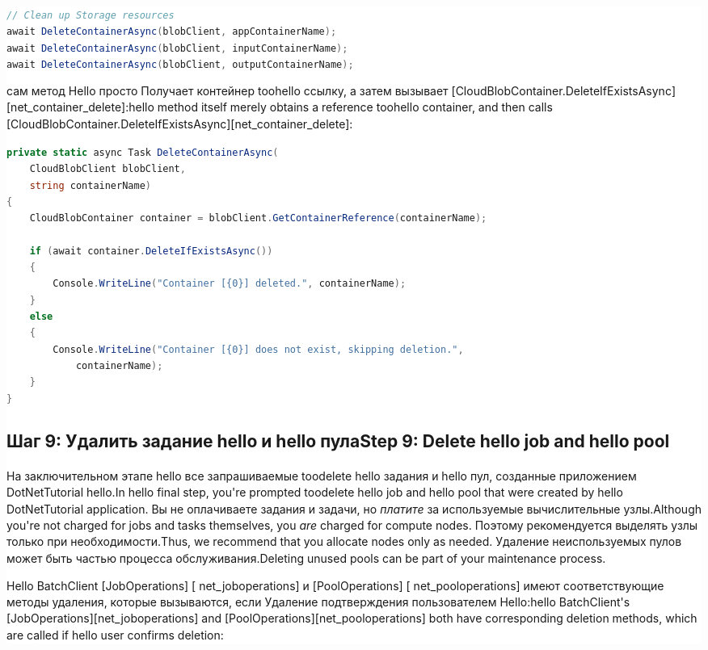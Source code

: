 ```csharp
// Clean up Storage resources
await DeleteContainerAsync(blobClient, appContainerName);
await DeleteContainerAsync(blobClient, inputContainerName);
await DeleteContainerAsync(blobClient, outputContainerName);
```

<span data-ttu-id="f8e96-322">сам метод Hello просто Получает контейнер toohello ссылку, а затем вызывает [CloudBlobContainer.DeleteIfExistsAsync][net_container_delete]:</span><span class="sxs-lookup"><span data-stu-id="f8e96-322">hello method itself merely obtains a reference toohello container, and then calls [CloudBlobContainer.DeleteIfExistsAsync][net_container_delete]:</span></span>

```csharp
private static async Task DeleteContainerAsync(
    CloudBlobClient blobClient,
    string containerName)
{
    CloudBlobContainer container = blobClient.GetContainerReference(containerName);

    if (await container.DeleteIfExistsAsync())
    {
        Console.WriteLine("Container [{0}] deleted.", containerName);
    }
    else
    {
        Console.WriteLine("Container [{0}] does not exist, skipping deletion.",
            containerName);
    }
}
```

## <a name="step-9-delete-hello-job-and-hello-pool"></a><span data-ttu-id="f8e96-323">Шаг 9: Удалить задание hello и hello пула</span><span class="sxs-lookup"><span data-stu-id="f8e96-323">Step 9: Delete hello job and hello pool</span></span>
<span data-ttu-id="f8e96-324">На заключительном этапе hello все запрашиваемые toodelete hello задания и hello пул, созданные приложением DotNetTutorial hello.</span><span class="sxs-lookup"><span data-stu-id="f8e96-324">In hello final step, you're prompted toodelete hello job and hello pool that were created by hello DotNetTutorial application.</span></span> <span data-ttu-id="f8e96-325">Вы не оплачиваете задания и задачи, но *платите* за используемые вычислительные узлы.</span><span class="sxs-lookup"><span data-stu-id="f8e96-325">Although you're not charged for jobs and tasks themselves, you *are* charged for compute nodes.</span></span> <span data-ttu-id="f8e96-326">Поэтому рекомендуется выделять узлы только при необходимости.</span><span class="sxs-lookup"><span data-stu-id="f8e96-326">Thus, we recommend that you allocate nodes only as needed.</span></span> <span data-ttu-id="f8e96-327">Удаление неиспользуемых пулов может быть частью процесса обслуживания.</span><span class="sxs-lookup"><span data-stu-id="f8e96-327">Deleting unused pools can be part of your maintenance process.</span></span>

<span data-ttu-id="f8e96-328">Hello BatchClient [JobOperations] [ net_joboperations] и [PoolOperations] [ net_pooloperations] имеют соответствующие методы удаления, которые вызываются, если Удаление подтверждения пользователем Hello:</span><span class="sxs-lookup"><span data-stu-id="f8e96-328">hello BatchClient's [JobOperations][net_joboperations] and [PoolOperations][net_pooloperations] both have corresponding deletion methods, which are called if hello user confirms deletion:</span></span>
